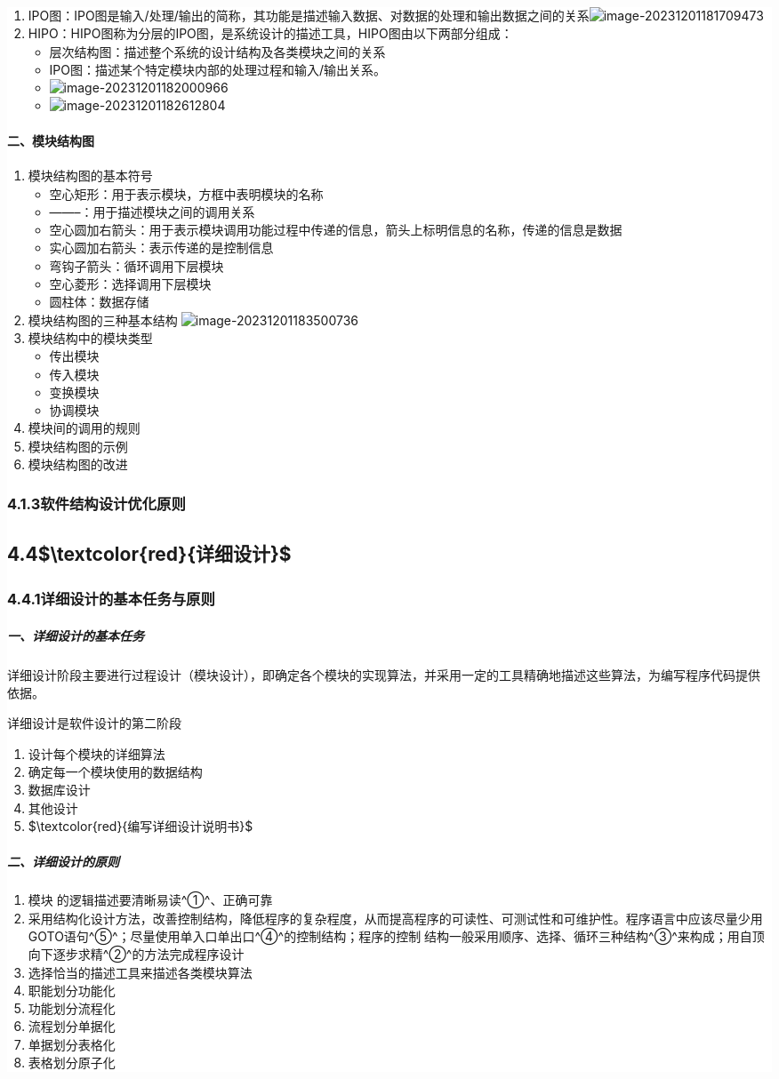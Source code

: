 1. IPO图：IPO图是输入/处理/输出的简称，其功能是描述输入数据、对数据的处理和输出数据之间的关系![image-20231201181709473](C:\Users\LRX\AppData\Roaming\Typora\typora-user-images\image-20231201181709473.png)
1. HIPO：HIPO图称为分层的IPO图，是系统设计的描述工具，HIPO图由以下两部分组成：
    - 层次结构图：描述整个系统的设计结构及各类模块之间的关系
    - IPO图：描述某个特定模块内部的处理过程和输入/输出关系。
    - ![image-20231201182000966](C:\Users\LRX\AppData\Roaming\Typora\typora-user-images\image-20231201182000966.png)
    - ![image-20231201182612804](C:\Users\LRX\AppData\Roaming\Typora\typora-user-images\image-20231201182612804.png)

#### 二、模块结构图

1. 模块结构图的基本符号
    - 空心矩形：用于表示模块，方框中表明模块的名称
    - ——–：用于描述模块之间的调用关系
    - 空心圆加右箭头：用于表示模块调用功能过程中传递的信息，箭头上标明信息的名称，传递的信息是数据
    - 实心圆加右箭头：表示传递的是控制信息
    - 弯钩子箭头：循环调用下层模块
    - 空心菱形：选择调用下层模块
    - 圆柱体：数据存储
1. 模块结构图的三种基本结构
    ![image-20231201183500736](C:\Users\LRX\AppData\Roaming\Typora\typora-user-images\image-20231201183500736.png)
1. 模块结构中的模块类型
    - 传出模块
    - 传入模块
    - 变换模块
    - 协调模块
1. 模块间的调用的规则
1. 模块结构图的示例
1. 模块结构图的改进

### 4.1.3软件结构设计优化原则

## 4.4$\textcolor{red}{详细设计}$

### 4.4.1详细设计的基本任务与原则

##### 一、详细设计的基本任务

详细设计阶段主要进行过程设计（模块设计），即确定各个模块的实现算法，并采用一定的工具精确地描述这些算法，为编写程序代码提供依据。

详细设计是软件设计的第二阶段

1. 设计每个模块的详细算法
1. 确定每一个模块使用的数据结构
1. 数据库设计
1. 其他设计
1. $\textcolor{red}{编写详细设计说明书}$

##### 二、详细设计的原则

1. 模块 的逻辑描述要清晰易读^①^、正确可靠
1. 采用结构化设计方法，改善控制结构，降低程序的复杂程度，从而提高程序的可读性、可测试性和可维护性。程序语言中应该尽量少用GOTO语句^⑤^；尽量使用单入口单出口^④^的控制结构；程序的控制 结构一般采用顺序、选择、循环三种结构^③^来构成；用自顶向下逐步求精^②^的方法完成程序设计
1. 选择恰当的描述工具来描述各类模块算法
1. 职能划分功能化
1. 功能划分流程化
1. 流程划分单据化
1. 单据划分表格化
1. 表格划分原子化
